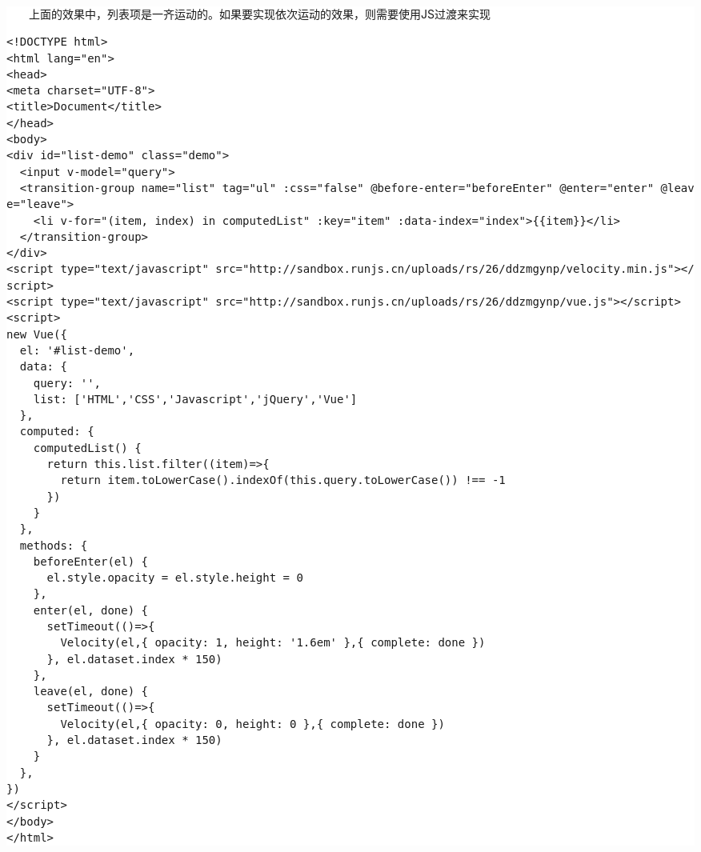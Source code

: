 <iframe style="width: 100%; height: 170px;" src="https://demo.xiaohuochai.site/vue/transition/t30.html" frameborder="0" width="320" height="240"></iframe>

&emsp;&emsp;上面的效果中，列表项是一齐运动的。如果要实现依次运动的效果，则需要使用JS过渡来实现

<div>
<pre>&lt;!DOCTYPE html&gt;
&lt;html lang="en"&gt;
&lt;head&gt;
&lt;meta charset="UTF-8"&gt;
&lt;title&gt;Document&lt;/title&gt;
&lt;/head&gt;
&lt;body&gt;
&lt;div id="list-demo" class="demo"&gt;
  &lt;input v-model="query"&gt;
  &lt;transition-group name="list" tag="ul" :css="false" @before-enter="beforeEnter" @enter="enter" @leave="leave"&gt;
    &lt;li v-for="(item, index) in computedList" :key="item" :data-index="index"&gt;{{item}}&lt;/li&gt;
  &lt;/transition-group&gt;
&lt;/div&gt;
&lt;script type="text/javascript" src="http://sandbox.runjs.cn/uploads/rs/26/ddzmgynp/velocity.min.js"&gt;&lt;/script&gt;
&lt;script type="text/javascript" src="http://sandbox.runjs.cn/uploads/rs/26/ddzmgynp/vue.js"&gt;&lt;/script&gt;
&lt;script&gt;
new Vue({
  el: '#list-demo',
  data: {
    query: '',
    list: ['HTML','CSS','Javascript','jQuery','Vue']
  },
  computed: {
    computedList() {
      return this.list.filter((item)=&gt;{
        return item.toLowerCase().indexOf(this.query.toLowerCase()) !== -1
      })
    }
  },  
  methods: {
    beforeEnter(el) {
      el.style.opacity = el.style.height = 0
    },
    enter(el, done) {
      setTimeout(()=&gt;{
        Velocity(el,{ opacity: 1, height: '1.6em' },{ complete: done })
      }, el.dataset.index * 150)
    },
    leave(el, done) {
      setTimeout(()=&gt;{
        Velocity(el,{ opacity: 0, height: 0 },{ complete: done })
      }, el.dataset.index * 150)
    }
  },  
})
&lt;/script&gt;
&lt;/body&gt;
&lt;/html&gt;</pre>
</div>

<iframe style="width: 100%; height: 200px;" src="https://demo.xiaohuochai.site/vue/transition/t31.html" frameborder="0" width="320" height="240"></iframe>
